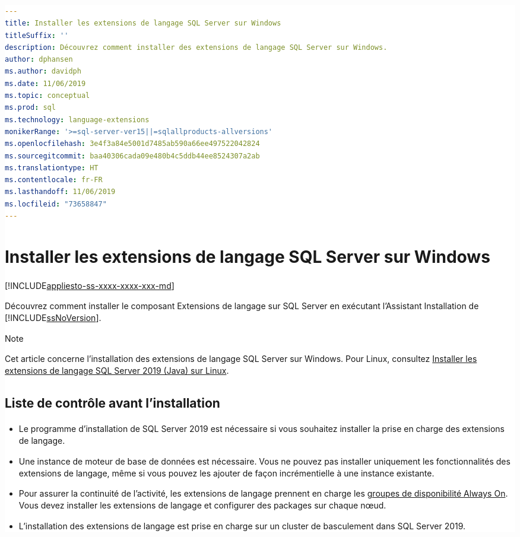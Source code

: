 ```yaml
---
title: Installer les extensions de langage SQL Server sur Windows
titleSuffix: ''
description: Découvrez comment installer des extensions de langage SQL Server sur Windows.
author: dphansen
ms.author: davidph
ms.date: 11/06/2019
ms.topic: conceptual
ms.prod: sql
ms.technology: language-extensions
monikerRange: '>=sql-server-ver15||=sqlallproducts-allversions'
ms.openlocfilehash: 3e4f3a84e5001d7485ab590a66ee497522042824
ms.sourcegitcommit: baa40306cada09e480b4c5ddb44ee8524307a2ab
ms.translationtype: HT
ms.contentlocale: fr-FR
ms.lasthandoff: 11/06/2019
ms.locfileid: "73658847"
---
```

# <a name="install-sql-server-language-extensions-on-windows"></a>Installer les extensions de langage SQL Server sur Windows

[!INCLUDE[appliesto-ss-xxxx-xxxx-xxx-md](../../includes/appliesto-ss-xxxx-xxxx-xxx-md.md)]

Découvrez comment installer le composant Extensions de langage sur SQL Server en exécutant l’Assistant Installation de [!INCLUDE[ssNoVersion](../../includes/ssnoversion-md.md)].

> [!NOTE]
> Cet article concerne l’installation des extensions de langage SQL Server sur Windows. Pour Linux, consultez [Installer les extensions de langage SQL Server 2019 (Java) sur Linux](https://docs.microsoft.com/sql//linux/sql-server-linux-setup-language-extensions).

<a name="prerequisites"></a> 

## <a name="pre-install-checklist"></a>Liste de contrôle avant l’installation

+ Le programme d’installation de SQL Server 2019 est nécessaire si vous souhaitez installer la prise en charge des extensions de langage.

+ Une instance de moteur de base de données est nécessaire. Vous ne pouvez pas installer uniquement les fonctionnalités des extensions de langage, même si vous pouvez les ajouter de façon incrémentielle à une instance existante.

+ Pour assurer la continuité de l’activité, les extensions de langage prennent en charge les [groupes de disponibilité Always On](https://docs.microsoft.com/sql/database-engine/availability-groups/windows/overview-of-always-on-availability-groups-sql-server). Vous devez installer les extensions de langage et configurer des packages sur chaque nœud.

+ L’installation des extensions de langage est prise en charge sur un cluster de basculement dans SQL Server 2019.
